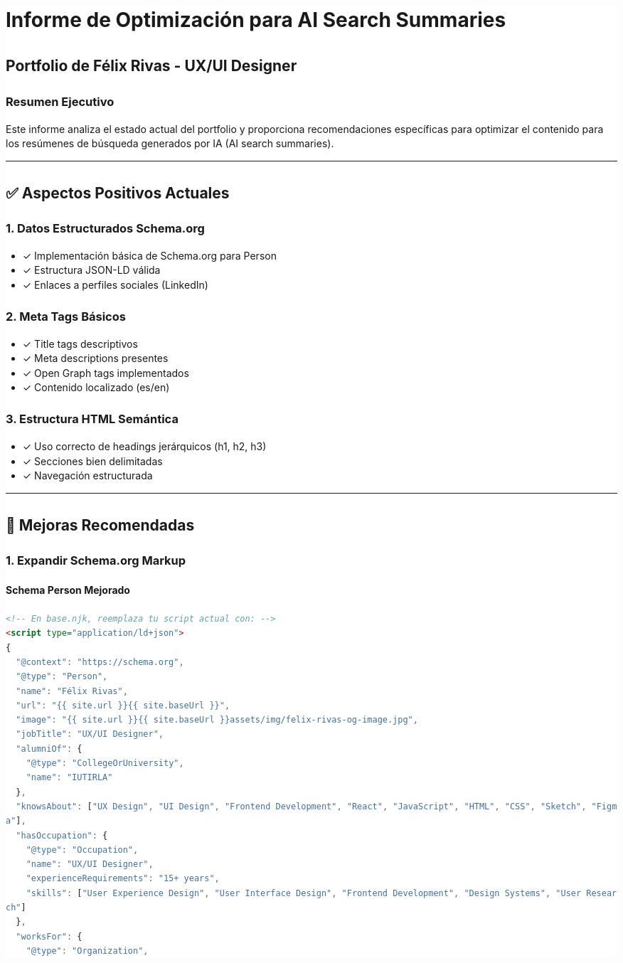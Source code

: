 # Informe de Optimización para AI Search Summaries
## Portfolio de Félix Rivas - UX/UI Designer

### Resumen Ejecutivo
Este informe analiza el estado actual del portfolio y proporciona recomendaciones específicas para optimizar el contenido para los resúmenes de búsqueda generados por IA (AI search summaries).

---

## ✅ Aspectos Positivos Actuales

### 1. **Datos Estructurados Schema.org**
- ✓ Implementación básica de Schema.org para Person
- ✓ Estructura JSON-LD válida
- ✓ Enlaces a perfiles sociales (LinkedIn)

### 2. **Meta Tags Básicos**
- ✓ Title tags descriptivos
- ✓ Meta descriptions presentes
- ✓ Open Graph tags implementados
- ✓ Contenido localizado (es/en)

### 3. **Estructura HTML Semántica**
- ✓ Uso correcto de headings jerárquicos (h1, h2, h3)
- ✓ Secciones bien delimitadas
- ✓ Navegación estructurada

---

## 🔧 Mejoras Recomendadas

### 1. **Expandir Schema.org Markup**

#### Schema Person Mejorado
```html
<!-- En base.njk, reemplaza tu script actual con: -->
<script type="application/ld+json">
{
  "@context": "https://schema.org",
  "@type": "Person",
  "name": "Félix Rivas",
  "url": "{{ site.url }}{{ site.baseUrl }}",
  "image": "{{ site.url }}{{ site.baseUrl }}assets/img/felix-rivas-og-image.jpg",
  "jobTitle": "UX/UI Designer",
  "alumniOf": {
    "@type": "CollegeOrUniversity",
    "name": "IUTIRLA"
  },
  "knowsAbout": ["UX Design", "UI Design", "Frontend Development", "React", "JavaScript", "HTML", "CSS", "Sketch", "Figma"],
  "hasOccupation": {
    "@type": "Occupation",
    "name": "UX/UI Designer",
    "experienceRequirements": "15+ years",
    "skills": ["User Experience Design", "User Interface Design", "Frontend Development", "Design Systems", "User Research"]
  },
  "worksFor": {
    "@type": "Organization",
```